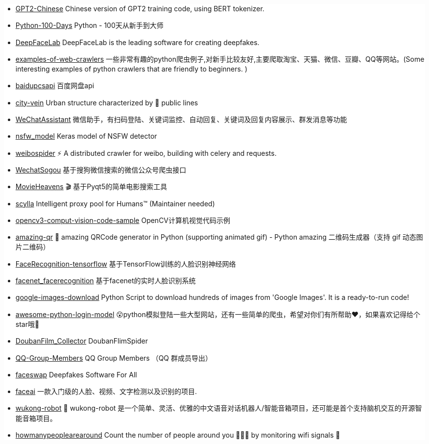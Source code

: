 - [GPT2-Chinese](https://github.com/Morizeyao/GPT2-Chinese) Chinese version of GPT2 training code, using BERT tokenizer.

- [Python-100-Days](https://github.com/jackfrued/Python-100-Days) Python - 100天从新手到大师

- [DeepFaceLab](https://github.com/iperov/DeepFaceLab) DeepFaceLab is the leading software for creating deepfakes.

- [examples-of-web-crawlers](https://github.com/shengqiangzhang/examples-of-web-crawlers) 一些非常有趣的python爬虫例子,对新手比较友好,主要爬取淘宝、天猫、微信、豆瓣、QQ等网站。(Some interesting examples of python crawlers that are friendly to beginners. )

- [baidupcsapi](https://github.com/ly0/baidupcsapi) 百度网盘api

- [city-vein](https://github.com/ttcqaq/city-vein) Urban structure characterized by :bus: public lines

- [WeChatAssistant](https://github.com/LyuDun/WeChatAssistant) 微信助手，有扫码登陆、关键词监控、自动回复、关键词及回复内容展示、群发消息等功能

- [nsfw_model](https://github.com/GantMan/nsfw_model) Keras model of NSFW detector

- [weibospider](https://github.com/SpiderClub/weibospider) :zap: A distributed crawler for weibo, building with celery and requests.

- [WechatSogou](https://github.com/chyroc/WechatSogou) 基于搜狗微信搜索的微信公众号爬虫接口

- [MovieHeavens](https://github.com/LeetaoGoooo/MovieHeavens) 🎬 基于Pyqt5的简单电影搜索工具

- [scylla](https://github.com/imWildCat/scylla) Intelligent proxy pool for Humans™ (Maintainer needed)

- [opencv3-comput-vision-code-sample](https://github.com/xiaomaijiang/opencv3-comput-vision-code-sample) OpenCV计算机视觉代码示例

- [amazing-qr](https://github.com/x-hw/amazing-qr) 💮 amazing QRCode generator in Python (supporting animated gif) - Python amazing 二维码生成器（支持 gif 动态图片二维码）

- [FaceRecognition-tensorflow](https://github.com/seathiefwang/FaceRecognition-tensorflow) 基于TensorFlow训练的人脸识别神经网络

- [facenet_facerecognition](https://github.com/WindZu/facenet_facerecognition) 基于facenet的实时人脸识别系统

- [google-images-download](https://github.com/hardikvasa/google-images-download) Python Script to download hundreds of images from 'Google Images'. It is a ready-to-run code!

- [awesome-python-login-model](https://github.com/Kr1s77/awesome-python-login-model) 😮python模拟登陆一些大型网站，还有一些简单的爬虫，希望对你们有所帮助❤️，如果喜欢记得给个star哦🌟

- [DoubanFilm_Collector](https://github.com/LuXiaoYuan666/DoubanFilm_Collector) DoubanFlimSpider

- [QQ-Group-Members](https://github.com/caspartse/QQ-Group-Members) QQ Group Members （QQ 群成员导出）

- [faceswap](https://github.com/deepfakes/faceswap) Deepfakes Software For All

- [faceai](https://github.com/vipstone/faceai) 一款入门级的人脸、视频、文字检测以及识别的项目.

- [wukong-robot](https://github.com/wzpan/wukong-robot) 🤖 wukong-robot 是一个简单、灵活、优雅的中文语音对话机器人/智能音箱项目，还可能是首个支持脑机交互的开源智能音箱项目。

- [howmanypeoplearearound](https://github.com/schollz/howmanypeoplearearound) Count the number of people around you :family_man_man_boy: by monitoring wifi signals :satellite:
